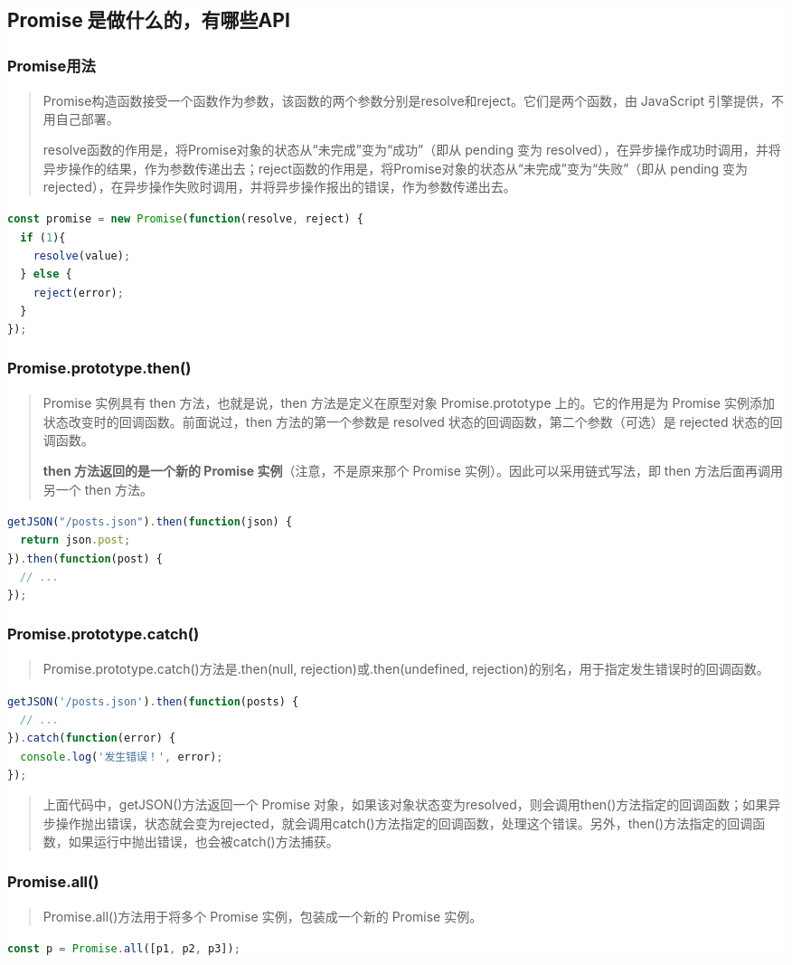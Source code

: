 ## Promise 是做什么的，有哪些API

### Promise用法

> Promise构造函数接受一个函数作为参数，该函数的两个参数分别是resolve和reject。它们是两个函数，由 JavaScript 引擎提供，不用自己部署。
>
> resolve函数的作用是，将Promise对象的状态从“未完成”变为“成功”（即从 pending 变为 resolved），在异步操作成功时调用，并将异步操作的结果，作为参数传递出去；reject函数的作用是，将Promise对象的状态从“未完成”变为“失败”（即从 pending 变为 rejected），在异步操作失败时调用，并将异步操作报出的错误，作为参数传递出去。

```js
const promise = new Promise(function(resolve, reject) {
  if (1){
    resolve(value);
  } else {
    reject(error);
  }
});
```

### Promise.prototype.then()

> Promise 实例具有 then 方法，也就是说，then 方法是定义在原型对象 Promise.prototype 上的。它的作用是为 Promise 实例添加状态改变时的回调函数。前面说过，then 方法的第一个参数是 resolved 状态的回调函数，第二个参数（可选）是 rejected 状态的回调函数。
>
> **then 方法返回的是一个新的 Promise 实例**（注意，不是原来那个 Promise 实例）。因此可以采用链式写法，即 then 方法后面再调用另一个 then 方法。

```js
getJSON("/posts.json").then(function(json) {
  return json.post;
}).then(function(post) {
  // ...
});
```

### Promise.prototype.catch()

> Promise.prototype.catch()方法是.then(null, rejection)或.then(undefined, rejection)的别名，用于指定发生错误时的回调函数。

```js
getJSON('/posts.json').then(function(posts) {
  // ...
}).catch(function(error) {
  console.log('发生错误！', error);
});
```

> 上面代码中，getJSON()方法返回一个 Promise 对象，如果该对象状态变为resolved，则会调用then()方法指定的回调函数；如果异步操作抛出错误，状态就会变为rejected，就会调用catch()方法指定的回调函数，处理这个错误。另外，then()方法指定的回调函数，如果运行中抛出错误，也会被catch()方法捕获。

### Promise.all()

> Promise.all()方法用于将多个 Promise 实例，包装成一个新的 Promise 实例。

```js
const p = Promise.all([p1, p2, p3]);
```
